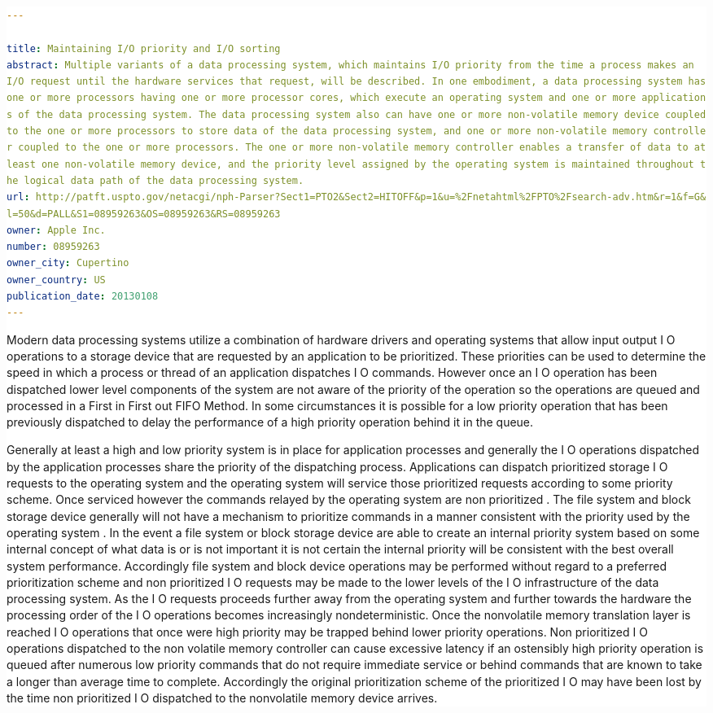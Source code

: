 ```yaml
---

title: Maintaining I/O priority and I/O sorting
abstract: Multiple variants of a data processing system, which maintains I/O priority from the time a process makes an I/O request until the hardware services that request, will be described. In one embodiment, a data processing system has one or more processors having one or more processor cores, which execute an operating system and one or more applications of the data processing system. The data processing system also can have one or more non-volatile memory device coupled to the one or more processors to store data of the data processing system, and one or more non-volatile memory controller coupled to the one or more processors. The one or more non-volatile memory controller enables a transfer of data to at least one non-volatile memory device, and the priority level assigned by the operating system is maintained throughout the logical data path of the data processing system.
url: http://patft.uspto.gov/netacgi/nph-Parser?Sect1=PTO2&Sect2=HITOFF&p=1&u=%2Fnetahtml%2FPTO%2Fsearch-adv.htm&r=1&f=G&l=50&d=PALL&S1=08959263&OS=08959263&RS=08959263
owner: Apple Inc.
number: 08959263
owner_city: Cupertino
owner_country: US
publication_date: 20130108
---
```

Modern data processing systems utilize a combination of hardware drivers and operating systems that allow input output I O operations to a storage device that are requested by an application to be prioritized. These priorities can be used to determine the speed in which a process or thread of an application dispatches I O commands. However once an I O operation has been dispatched lower level components of the system are not aware of the priority of the operation so the operations are queued and processed in a First in First out FIFO Method. In some circumstances it is possible for a low priority operation that has been previously dispatched to delay the performance of a high priority operation behind it in the queue.

Generally at least a high and low priority system is in place for application processes and generally the I O operations dispatched by the application processes share the priority of the dispatching process. Applications can dispatch prioritized storage I O requests to the operating system and the operating system will service those prioritized requests according to some priority scheme. Once serviced however the commands relayed by the operating system are non prioritized . The file system and block storage device generally will not have a mechanism to prioritize commands in a manner consistent with the priority used by the operating system . In the event a file system or block storage device are able to create an internal priority system based on some internal concept of what data is or is not important it is not certain the internal priority will be consistent with the best overall system performance. Accordingly file system and block device operations may be performed without regard to a preferred prioritization scheme and non prioritized I O requests may be made to the lower levels of the I O infrastructure of the data processing system. As the I O requests proceeds further away from the operating system and further towards the hardware the processing order of the I O operations becomes increasingly nondeterministic. Once the nonvolatile memory translation layer is reached I O operations that once were high priority may be trapped behind lower priority operations. Non prioritized I O operations dispatched to the non volatile memory controller can cause excessive latency if an ostensibly high priority operation is queued after numerous low priority commands that do not require immediate service or behind commands that are known to take a longer than average time to complete. Accordingly the original prioritization scheme of the prioritized I O may have been lost by the time non prioritized I O dispatched to the nonvolatile memory device arrives.
